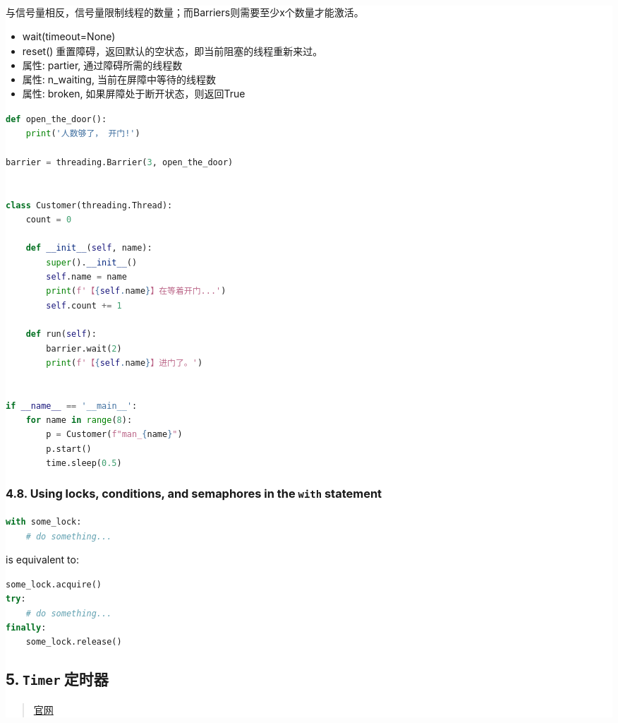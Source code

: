 与信号量相反，信号量限制线程的数量；而Barriers则需要至少x个数量才能激活。

* wait(timeout=None)
* reset()  重置障碍，返回默认的空状态，即当前阻塞的线程重新来过。
* 属性: partier, 通过障碍所需的线程数
* 属性: n_waiting, 当前在屏障中等待的线程数
* 属性: broken, 如果屏障处于断开状态，则返回True

```py
def open_the_door():
    print('人数够了， 开门!')

barrier = threading.Barrier(3, open_the_door)


class Customer(threading.Thread):
    count = 0

    def __init__(self, name):
        super().__init__()
        self.name = name
        print(f'【{self.name}】在等着开门...')
        self.count += 1

    def run(self):
        barrier.wait(2)
        print(f'【{self.name}】进门了。')


if __name__ == '__main__':
    for name in range(8):
        p = Customer(f"man_{name}")
        p.start()
        time.sleep(0.5)
```

### 4.8. Using locks, conditions, and semaphores in the `with` statement

```py
with some_lock:
    # do something...
```

is equivalent to:

```py
some_lock.acquire()
try:
    # do something...
finally:
    some_lock.release()
```

## 5. `Timer` 定时器
> [官网](https://docs.python.org/3/library/time.html)
